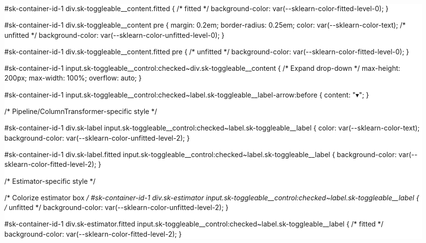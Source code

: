 #sk-container-id-1 div.sk-toggleable__content.fitted {
  /* fitted */
  background-color: var(--sklearn-color-fitted-level-0);
}

#sk-container-id-1 div.sk-toggleable__content pre {
  margin: 0.2em;
  border-radius: 0.25em;
  color: var(--sklearn-color-text);
  /* unfitted */
  background-color: var(--sklearn-color-unfitted-level-0);
}

#sk-container-id-1 div.sk-toggleable__content.fitted pre {
  /* unfitted */
  background-color: var(--sklearn-color-fitted-level-0);
}

#sk-container-id-1 input.sk-toggleable__control:checked~div.sk-toggleable__content {
  /* Expand drop-down */
  max-height: 200px;
  max-width: 100%;
  overflow: auto;
}

#sk-container-id-1 input.sk-toggleable__control:checked~label.sk-toggleable__label-arrow:before {
  content: "▾";
}

/* Pipeline/ColumnTransformer-specific style */

#sk-container-id-1 div.sk-label input.sk-toggleable__control:checked~label.sk-toggleable__label {
  color: var(--sklearn-color-text);
  background-color: var(--sklearn-color-unfitted-level-2);
}

#sk-container-id-1 div.sk-label.fitted input.sk-toggleable__control:checked~label.sk-toggleable__label {
  background-color: var(--sklearn-color-fitted-level-2);
}

/* Estimator-specific style */

/* Colorize estimator box */
#sk-container-id-1 div.sk-estimator input.sk-toggleable__control:checked~label.sk-toggleable__label {
  /* unfitted */
  background-color: var(--sklearn-color-unfitted-level-2);
}

#sk-container-id-1 div.sk-estimator.fitted input.sk-toggleable__control:checked~label.sk-toggleable__label {
  /* fitted */
  background-color: var(--sklearn-color-fitted-level-2);
}
